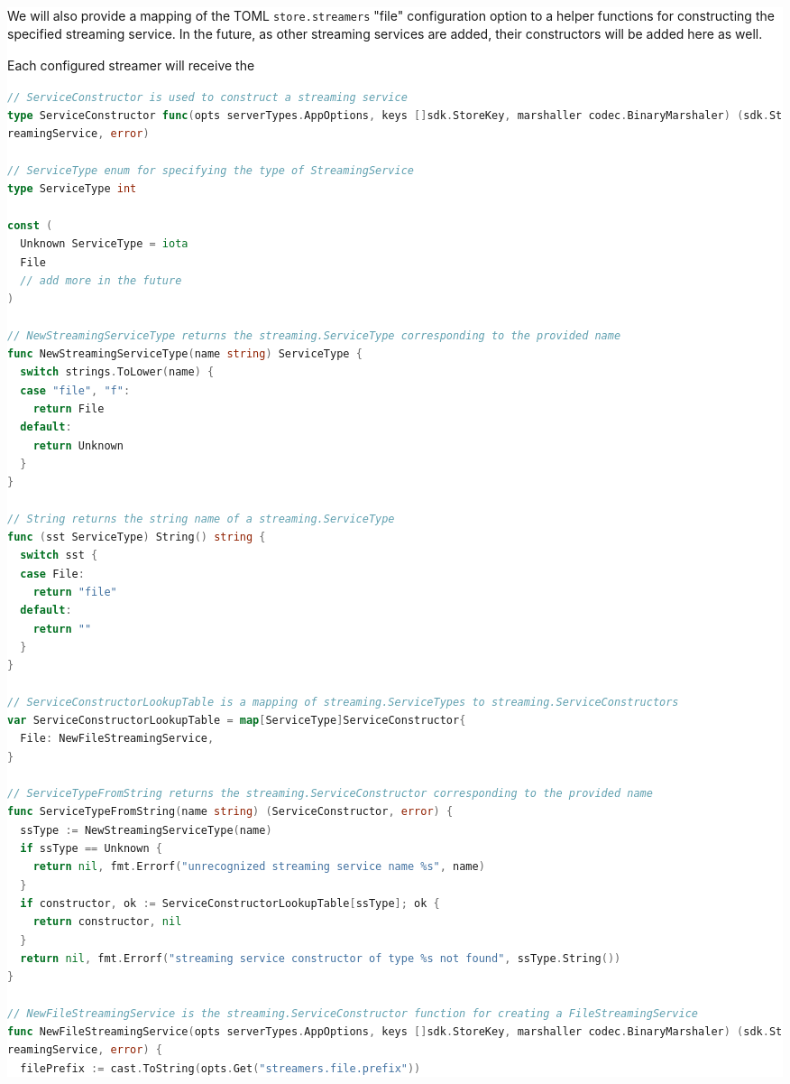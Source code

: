 We will also provide a mapping of the TOML `store.streamers` "file" configuration option to a helper functions for constructing the specified
streaming service. In the future, as other streaming services are added, their constructors will be added here as well.

Each configured streamer will receive the

```go
// ServiceConstructor is used to construct a streaming service
type ServiceConstructor func(opts serverTypes.AppOptions, keys []sdk.StoreKey, marshaller codec.BinaryMarshaler) (sdk.StreamingService, error)

// ServiceType enum for specifying the type of StreamingService
type ServiceType int

const (
  Unknown ServiceType = iota
  File
  // add more in the future
)

// NewStreamingServiceType returns the streaming.ServiceType corresponding to the provided name
func NewStreamingServiceType(name string) ServiceType {
  switch strings.ToLower(name) {
  case "file", "f":
    return File
  default:
    return Unknown
  }
}

// String returns the string name of a streaming.ServiceType
func (sst ServiceType) String() string {
  switch sst {
  case File:
    return "file"
  default:
    return ""
  }
}

// ServiceConstructorLookupTable is a mapping of streaming.ServiceTypes to streaming.ServiceConstructors
var ServiceConstructorLookupTable = map[ServiceType]ServiceConstructor{
  File: NewFileStreamingService,
}

// ServiceTypeFromString returns the streaming.ServiceConstructor corresponding to the provided name
func ServiceTypeFromString(name string) (ServiceConstructor, error) {
  ssType := NewStreamingServiceType(name)
  if ssType == Unknown {
    return nil, fmt.Errorf("unrecognized streaming service name %s", name)
  }
  if constructor, ok := ServiceConstructorLookupTable[ssType]; ok {
    return constructor, nil
  }
  return nil, fmt.Errorf("streaming service constructor of type %s not found", ssType.String())
}

// NewFileStreamingService is the streaming.ServiceConstructor function for creating a FileStreamingService
func NewFileStreamingService(opts serverTypes.AppOptions, keys []sdk.StoreKey, marshaller codec.BinaryMarshaler) (sdk.StreamingService, error) {
  filePrefix := cast.ToString(opts.Get("streamers.file.prefix"))
```